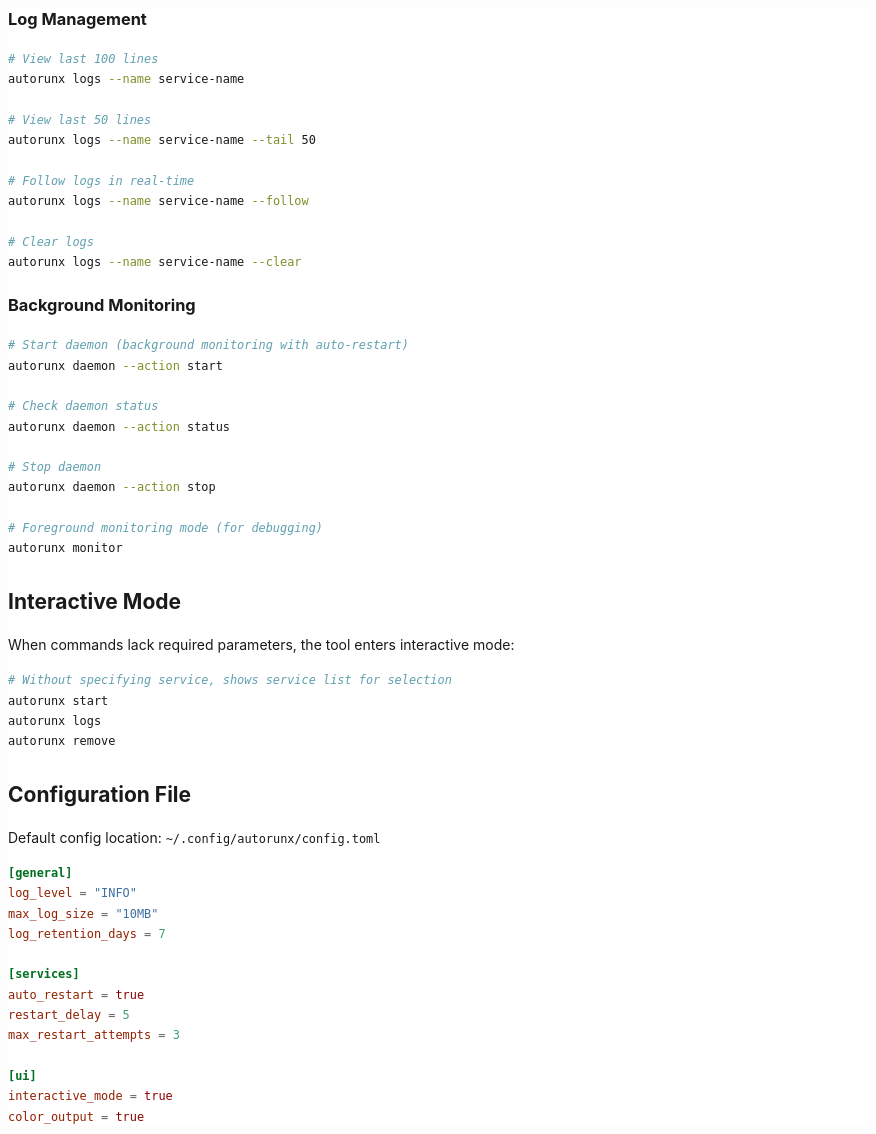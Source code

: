 ### Log Management

```bash
# View last 100 lines
autorunx logs --name service-name

# View last 50 lines
autorunx logs --name service-name --tail 50

# Follow logs in real-time
autorunx logs --name service-name --follow

# Clear logs
autorunx logs --name service-name --clear
```

### Background Monitoring

```bash
# Start daemon (background monitoring with auto-restart)
autorunx daemon --action start

# Check daemon status
autorunx daemon --action status

# Stop daemon
autorunx daemon --action stop

# Foreground monitoring mode (for debugging)
autorunx monitor
```

## Interactive Mode

When commands lack required parameters, the tool enters interactive mode:

```bash
# Without specifying service, shows service list for selection
autorunx start
autorunx logs
autorunx remove
```

## Configuration File

Default config location: `~/.config/autorunx/config.toml`

```toml
[general]
log_level = "INFO"
max_log_size = "10MB"
log_retention_days = 7

[services]
auto_restart = true
restart_delay = 5
max_restart_attempts = 3

[ui]
interactive_mode = true
color_output = true
```
